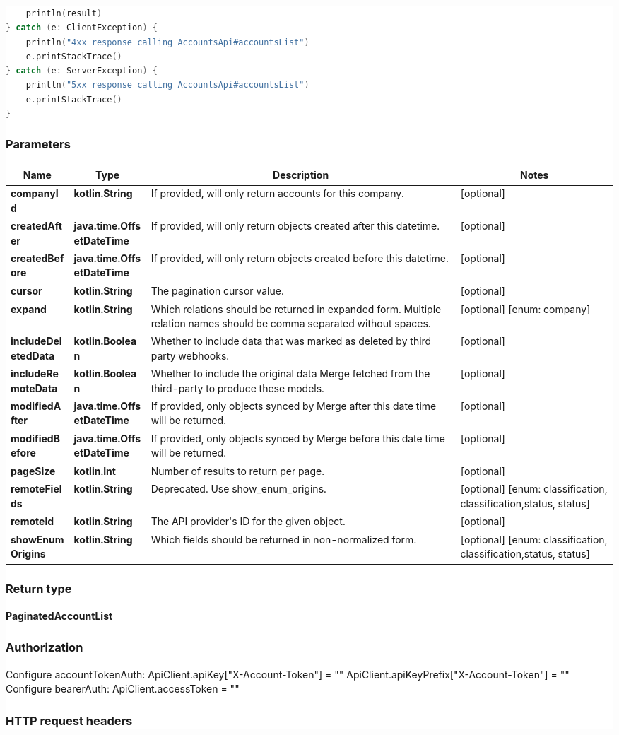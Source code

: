 ```kotlin
    println(result)
} catch (e: ClientException) {
    println("4xx response calling AccountsApi#accountsList")
    e.printStackTrace()
} catch (e: ServerException) {
    println("5xx response calling AccountsApi#accountsList")
    e.printStackTrace()
}
```

### Parameters

Name | Type | Description  | Notes
------------- | ------------- | ------------- | -------------
 **companyId** | **kotlin.String**| If provided, will only return accounts for this company. | [optional]
 **createdAfter** | **java.time.OffsetDateTime**| If provided, will only return objects created after this datetime. | [optional]
 **createdBefore** | **java.time.OffsetDateTime**| If provided, will only return objects created before this datetime. | [optional]
 **cursor** | **kotlin.String**| The pagination cursor value. | [optional]
 **expand** | **kotlin.String**| Which relations should be returned in expanded form. Multiple relation names should be comma separated without spaces. | [optional] [enum: company]
 **includeDeletedData** | **kotlin.Boolean**| Whether to include data that was marked as deleted by third party webhooks. | [optional]
 **includeRemoteData** | **kotlin.Boolean**| Whether to include the original data Merge fetched from the third-party to produce these models. | [optional]
 **modifiedAfter** | **java.time.OffsetDateTime**| If provided, only objects synced by Merge after this date time will be returned. | [optional]
 **modifiedBefore** | **java.time.OffsetDateTime**| If provided, only objects synced by Merge before this date time will be returned. | [optional]
 **pageSize** | **kotlin.Int**| Number of results to return per page. | [optional]
 **remoteFields** | **kotlin.String**| Deprecated. Use show_enum_origins. | [optional] [enum: classification, classification,status, status]
 **remoteId** | **kotlin.String**| The API provider&#39;s ID for the given object. | [optional]
 **showEnumOrigins** | **kotlin.String**| Which fields should be returned in non-normalized form. | [optional] [enum: classification, classification,status, status]

### Return type

[**PaginatedAccountList**](PaginatedAccountList.md)

### Authorization


Configure accountTokenAuth:
    ApiClient.apiKey["X-Account-Token"] = ""
    ApiClient.apiKeyPrefix["X-Account-Token"] = ""
Configure bearerAuth:
    ApiClient.accessToken = ""

### HTTP request headers
